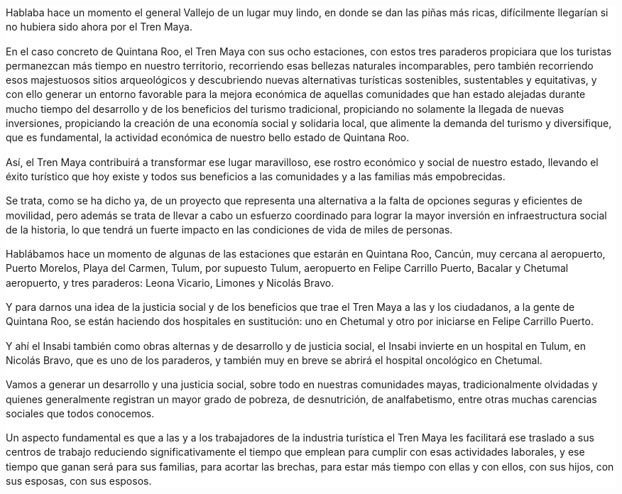 Hablaba hace un momento el general Vallejo de un lugar muy lindo, en donde se
dan las piñas más ricas, difícilmente llegarían si no hubiera sido ahora por
el Tren Maya.

En el caso concreto de Quintana Roo, el Tren Maya con sus ocho estaciones, con
estos tres paraderos propiciara que los turistas permanezcan más tiempo en
nuestro territorio, recorriendo esas bellezas naturales incomparables, pero
también recorriendo esos majestuosos sitios arqueológicos y descubriendo
nuevas alternativas turísticas sostenibles, sustentables y equitativas, y con
ello generar un entorno favorable para la mejora económica de aquellas
comunidades que han estado alejadas durante mucho tiempo del desarrollo y de
los beneficios del turismo tradicional, propiciando no solamente la llegada de
nuevas inversiones, propiciando la creación de una economía social y solidaria
local, que alimente la demanda del turismo y diversifique, que es fundamental,
la actividad económica de nuestro bello estado de Quintana Roo.

Así, el Tren Maya contribuirá a transformar ese lugar maravilloso, ese rostro
económico y social de nuestro estado, llevando el éxito turístico que hoy
existe y todos sus beneficios a las comunidades y a las familias más
empobrecidas.

Se trata, como se ha dicho ya, de un proyecto que representa una alternativa a
la falta de opciones seguras y eficientes de movilidad, pero además se trata
de llevar a cabo un esfuerzo coordinado para lograr la mayor inversión en
infraestructura social de la historia, lo que tendrá un fuerte impacto en las
condiciones de vida de miles de personas.

Hablábamos hace un momento de algunas de las estaciones que estarán en
Quintana Roo, Cancún, muy cercana al aeropuerto, Puerto Morelos, Playa del
Carmen, Tulum, por supuesto Tulum, aeropuerto en Felipe Carrillo Puerto,
Bacalar y Chetumal aeropuerto, y tres paraderos: Leona Vicario, Limones y
Nicolás Bravo.

Y para darnos una idea de la justicia social y de los beneficios que trae el
Tren Maya a las y los ciudadanos, a la gente de Quintana Roo, se están
haciendo dos hospitales en sustitución: uno en Chetumal y otro por iniciarse
en Felipe Carrillo Puerto.

Y ahí el Insabi también como obras alternas y de desarrollo y de justicia
social, el Insabi invierte en un hospital en Tulum, en Nicolás Bravo, que es
uno de los paraderos, y también muy en breve se abrirá el hospital oncológico
en Chetumal.

Vamos a generar un desarrollo y una justicia social, sobre todo en nuestras
comunidades mayas, tradicionalmente olvidadas y quienes generalmente registran
un mayor grado de pobreza, de desnutrición, de analfabetismo, entre otras
muchas carencias sociales que todos conocemos.

Un aspecto fundamental es que a las y a los trabajadores de la industria
turística el Tren Maya les facilitará ese traslado a sus centros de trabajo
reduciendo significativamente el tiempo que emplean para cumplir con esas
actividades laborales, y ese tiempo que ganan será para sus familias, para
acortar las brechas, para estar más tiempo con ellas y con ellos, con sus
hijos, con sus esposas, con sus esposos.
